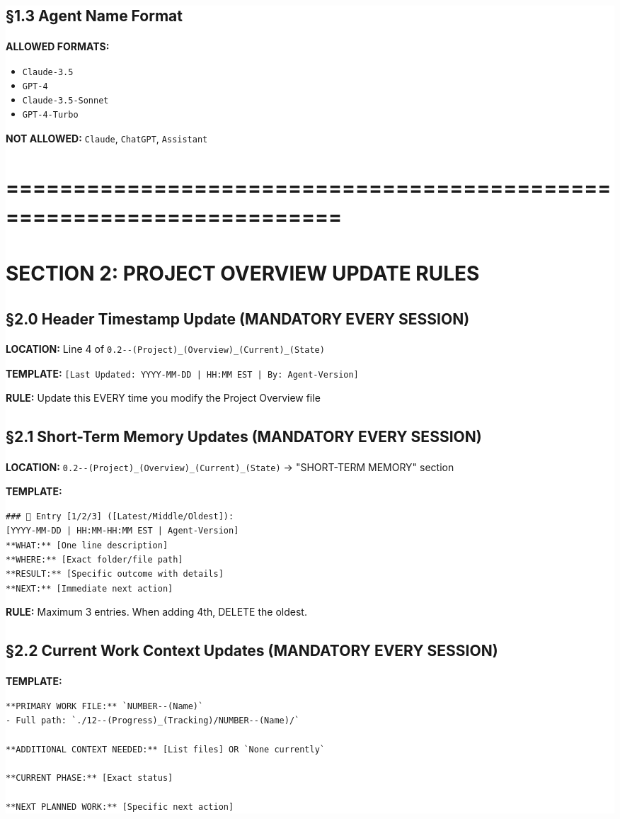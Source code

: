 ## §1.3 Agent Name Format
**ALLOWED FORMATS:**
- `Claude-3.5`
- `GPT-4`
- `Claude-3.5-Sonnet`
- `GPT-4-Turbo`

**NOT ALLOWED:** `Claude`, `ChatGPT`, `Assistant`


======================================================================
======================================================================








# SECTION 2: PROJECT OVERVIEW UPDATE RULES

## §2.0 Header Timestamp Update (MANDATORY EVERY SESSION)

**LOCATION:** Line 4 of `0.2--(Project)_(Overview)_(Current)_(State)`

**TEMPLATE:** `[Last Updated: YYYY-MM-DD | HH:MM EST | By: Agent-Version]`

**RULE:** Update this EVERY time you modify the Project Overview file

## §2.1 Short-Term Memory Updates (MANDATORY EVERY SESSION)

**LOCATION:** `0.2--(Project)_(Overview)_(Current)_(State)` → "SHORT-TERM MEMORY" section

**TEMPLATE:**
```
### 📍 Entry [1/2/3] ([Latest/Middle/Oldest]):
[YYYY-MM-DD | HH:MM-HH:MM EST | Agent-Version]
**WHAT:** [One line description]
**WHERE:** [Exact folder/file path]
**RESULT:** [Specific outcome with details]
**NEXT:** [Immediate next action]
```

**RULE:** Maximum 3 entries. When adding 4th, DELETE the oldest.

## §2.2 Current Work Context Updates (MANDATORY EVERY SESSION)

**TEMPLATE:**
```
**PRIMARY WORK FILE:** `NUMBER--(Name)` 
- Full path: `./12--(Progress)_(Tracking)/NUMBER--(Name)/`

**ADDITIONAL CONTEXT NEEDED:** [List files] OR `None currently`

**CURRENT PHASE:** [Exact status]

**NEXT PLANNED WORK:** [Specific next action]
```

